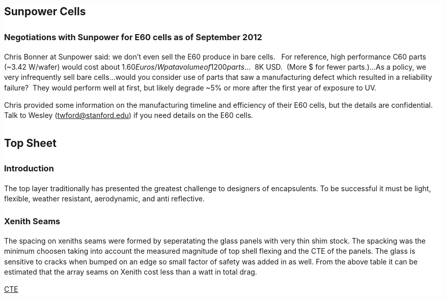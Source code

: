 ## Sunpower Cells

[](#h.cx1kxjmk3xw4)

### Negotiations with Sunpower for E60 cells as of September 2012

[](#h.trw3284wk4wy)

Chris Bonner at Sunpower said: we don’t even sell the E60 produce in bare cells.   For reference, high performance C60 parts (~3.42 W/wafer) would cost about $1.60 Euros / Wp at a volume of 1200 parts… ~$ 8K USD.  (More $ for fewer parts.)...As a policy, we very infrequently sell bare cells...would you consider use of parts that saw a manufacturing defect which resulted in a reliability failure?  They would perform well at first, but likely degrade ~5% or more after the first year of exposure to UV.

Chris provided some information on the manufacturing timeline and efficiency of their E60 cells, but the details are confidential. Talk to Wesley (twford@stanford.edu) if you need details on the E60 cells.

## Top Sheet

[](#h.d4crs0s4sfod)

### Introduction

[](#h.ksk8qrvy10e6)

The top layer traditionally has presented the greatest challenge to designers of encapsulents. To be successful it must be light, flexible, weather resistant, aerodynamic, and anti reflective.

### Xenith Seams

[](#h.whys04vg42i7)

The spacing on xeniths seams were formed by seperatating the glass panels with very thin shim stock. The spacking was the minimum choosen taking into account the measured magnitude of top shell flexing and the CTE of the panels. The glass is sensitive to cracks when bumped on an edge so small factor of safety was added in as well. From the above table it can be estimated that the array seams on Xenith cost less than a watt in total drag. 

[ CTE](http://en.wikipedia.org/wiki/Thermal_expansion)
